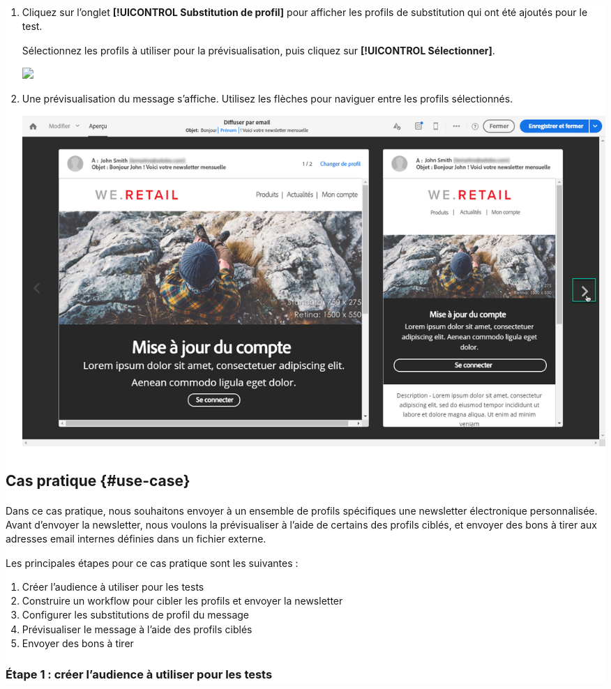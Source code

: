 1. Cliquez sur l’onglet **[!UICONTROL Substitution de profil]** pour afficher les profils de substitution qui ont été ajoutés pour le test.

   Sélectionnez les profils à utiliser pour la prévisualisation, puis cliquez sur **[!UICONTROL Sélectionner]**.

   ![](assets/substitution_preview_selection.png)

1. Une prévisualisation du message s’affiche. Utilisez les flèches pour naviguer entre les profils sélectionnés.

   ![](assets/substitution_preview.png)

## Cas pratique {#use-case}

Dans ce cas pratique, nous souhaitons envoyer à un ensemble de profils spécifiques une newsletter électronique personnalisée. Avant d’envoyer la newsletter, nous voulons la prévisualiser à l’aide de certains des profils ciblés, et envoyer des bons à tirer aux adresses email internes définies dans un fichier externe.

Les principales étapes pour ce cas pratique sont les suivantes :

1. Créer l’audience à utiliser pour les tests
1. Construire un workflow pour cibler les profils et envoyer la newsletter
1. Configurer les substitutions de profil du message
1. Prévisualiser le message à l’aide des profils ciblés
1. Envoyer des bons à tirer

### Étape 1 : créer l’audience à utiliser pour les tests
